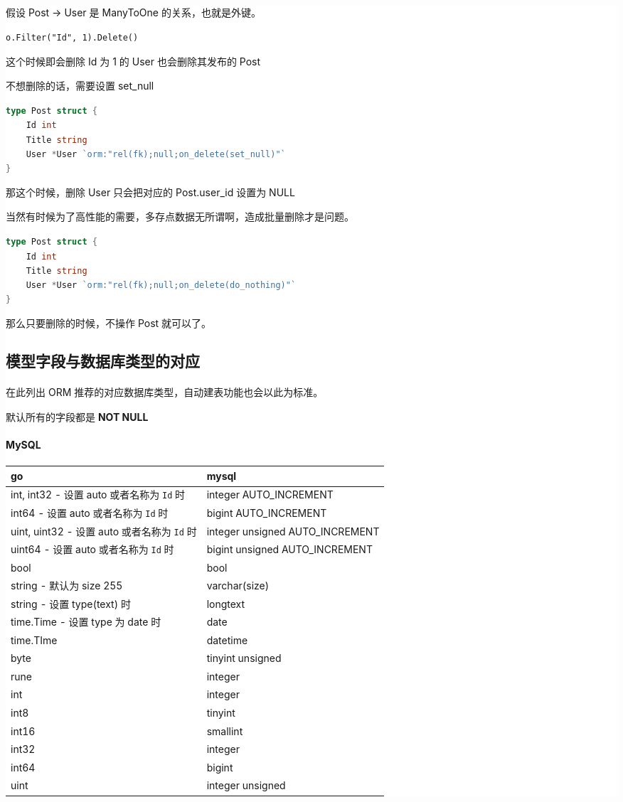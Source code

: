 假设 Post -> User 是 ManyToOne 的关系，也就是外键。

    o.Filter("Id", 1).Delete()

这个时候即会删除 Id 为 1 的 User 也会删除其发布的 Post

不想删除的话，需要设置 set_null

```go
type Post struct {
    Id int
    Title string
    User *User `orm:"rel(fk);null;on_delete(set_null)"`
}
```

那这个时候，删除 User 只会把对应的 Post.user_id 设置为 NULL

当然有时候为了高性能的需要，多存点数据无所谓啊，造成批量删除才是问题。

```go
type Post struct {
    Id int
    Title string
    User *User `orm:"rel(fk);null;on_delete(do_nothing)"`
}
```

那么只要删除的时候，不操作 Post 就可以了。

## 模型字段与数据库类型的对应

在此列出 ORM 推荐的对应数据库类型，自动建表功能也会以此为标准。

默认所有的字段都是 **NOT NULL**

#### MySQL

| go		   |mysql
| :---   	   | :---
| int, int32 - 设置 auto 或者名称为 `Id` 时 | integer AUTO_INCREMENT
| int64 - 设置 auto 或者名称为 `Id` 时 | bigint AUTO_INCREMENT
| uint, uint32 - 设置 auto 或者名称为 `Id` 时 | integer unsigned AUTO_INCREMENT
| uint64 - 设置 auto 或者名称为 `Id` 时 | bigint unsigned AUTO_INCREMENT
| bool | bool
| string - 默认为 size 255 | varchar(size)
| string - 设置 type(text) 时 | longtext
| time.Time - 设置 type 为 date 时 | date
| time.TIme | datetime
| byte | tinyint unsigned
| rune | integer
| int | integer
| int8 | tinyint
| int16 | smallint
| int32 | integer
| int64 | bigint
| uint | integer unsigned